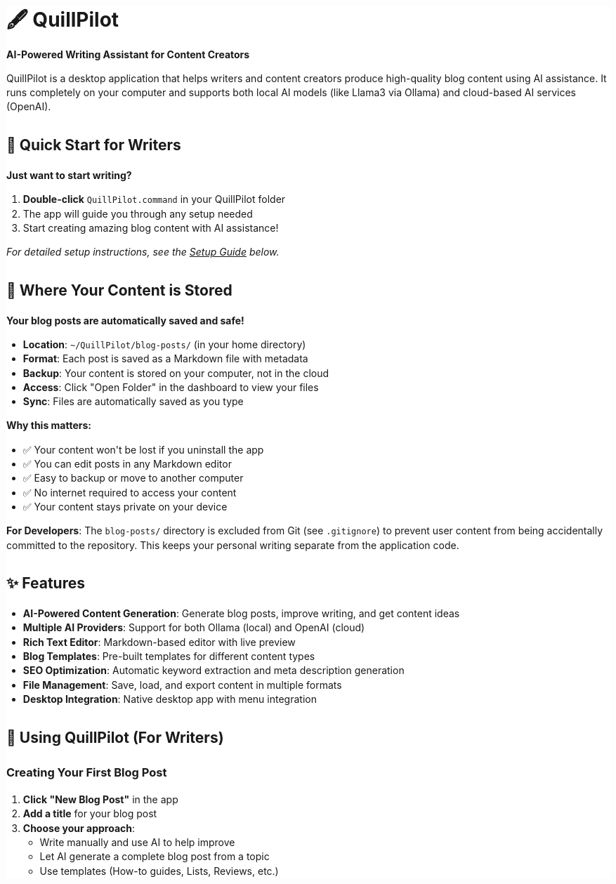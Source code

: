 # 🖋️ QuillPilot

**AI-Powered Writing Assistant for Content Creators**

QuillPilot is a desktop application that helps writers and content creators produce high-quality blog content using AI assistance. It runs completely on your computer and supports both local AI models (like Llama3 via Ollama) and cloud-based AI services (OpenAI).

## 🎯 Quick Start for Writers

**Just want to start writing?**

1. **Double-click** `QuillPilot.command` in your QuillPilot folder
2. The app will guide you through any setup needed
3. Start creating amazing blog content with AI assistance!

*For detailed setup instructions, see the [Setup Guide](#setup-guide) below.*

## 📁 Where Your Content is Stored

**Your blog posts are automatically saved and safe!**

- **Location**: `~/QuillPilot/blog-posts/` (in your home directory)
- **Format**: Each post is saved as a Markdown file with metadata
- **Backup**: Your content is stored on your computer, not in the cloud
- **Access**: Click "Open Folder" in the dashboard to view your files
- **Sync**: Files are automatically saved as you type

**Why this matters:**
- ✅ Your content won't be lost if you uninstall the app
- ✅ You can edit posts in any Markdown editor
- ✅ Easy to backup or move to another computer
- ✅ No internet required to access your content
- ✅ Your content stays private on your device

**For Developers**: The `blog-posts/` directory is excluded from Git (see `.gitignore`) to prevent user content from being accidentally committed to the repository. This keeps your personal writing separate from the application code.

## ✨ Features

- **AI-Powered Content Generation**: Generate blog posts, improve writing, and get content ideas
- **Multiple AI Providers**: Support for both Ollama (local) and OpenAI (cloud)
- **Rich Text Editor**: Markdown-based editor with live preview
- **Blog Templates**: Pre-built templates for different content types
- **SEO Optimization**: Automatic keyword extraction and meta description generation
- **File Management**: Save, load, and export content in multiple formats
- **Desktop Integration**: Native desktop app with menu integration

## 🎨 Using QuillPilot (For Writers)

### Creating Your First Blog Post
1. **Click "New Blog Post"** in the app
2. **Add a title** for your blog post
3. **Choose your approach**:
   - Write manually and use AI to help improve
   - Let AI generate a complete blog post from a topic
   - Use templates (How-to guides, Lists, Reviews, etc.)
